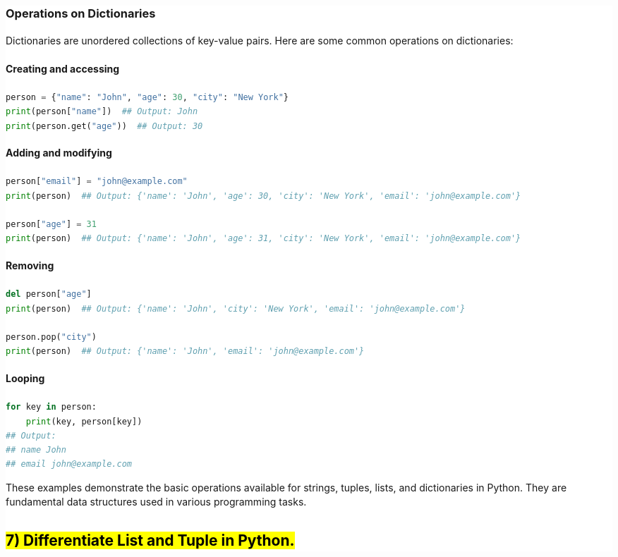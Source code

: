 ### Operations on Dictionaries

Dictionaries are unordered collections of key-value pairs. Here are some common operations on dictionaries:

#### Creating and accessing

```python
person = {"name": "John", "age": 30, "city": "New York"}
print(person["name"])  ## Output: John
print(person.get("age"))  ## Output: 30

```

#### Adding and modifying

```python
person["email"] = "john@example.com"
print(person)  ## Output: {'name': 'John', 'age': 30, 'city': 'New York', 'email': 'john@example.com'}

person["age"] = 31
print(person)  ## Output: {'name': 'John', 'age': 31, 'city': 'New York', 'email': 'john@example.com'}

```

#### Removing

```python
del person["age"]
print(person)  ## Output: {'name': 'John', 'city': 'New York', 'email': 'john@example.com'}

person.pop("city")
print(person)  ## Output: {'name': 'John', 'email': 'john@example.com'}

```

#### Looping

```python
for key in person:
    print(key, person[key])
## Output:
## name John
## email john@example.com

```

These examples demonstrate the basic operations available for strings, tuples, lists, and dictionaries in Python. They are fundamental data structures used in various programming tasks.

## <mark> 7) Differentiate List and Tuple in Python. </mark>
